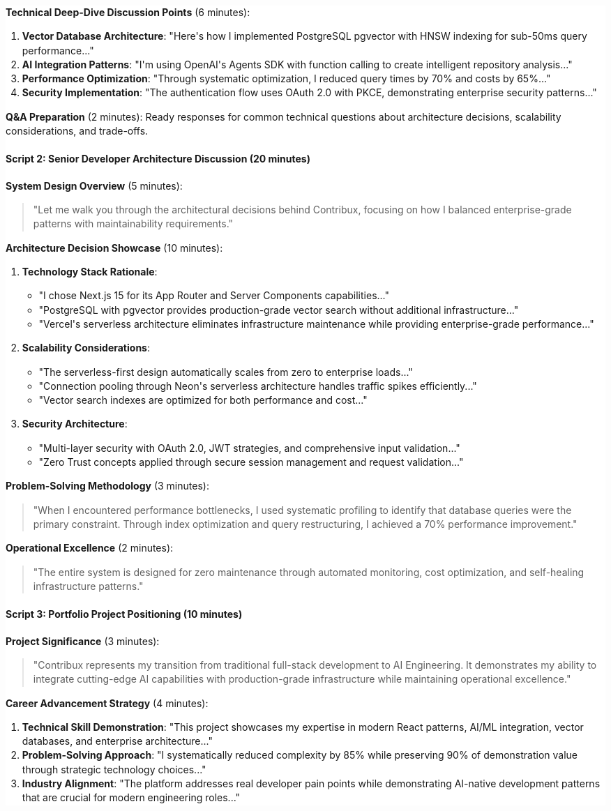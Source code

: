 **Technical Deep-Dive Discussion Points** (6 minutes):
1. **Vector Database Architecture**: "Here's how I implemented PostgreSQL pgvector with HNSW indexing for sub-50ms query performance..."
2. **AI Integration Patterns**: "I'm using OpenAI's Agents SDK with function calling to create intelligent repository analysis..."
3. **Performance Optimization**: "Through systematic optimization, I reduced query times by 70% and costs by 65%..."
4. **Security Implementation**: "The authentication flow uses OAuth 2.0 with PKCE, demonstrating enterprise security patterns..."

**Q&A Preparation** (2 minutes): Ready responses for common technical questions about architecture decisions, scalability considerations, and trade-offs.

#### Script 2: Senior Developer Architecture Discussion (20 minutes)

**System Design Overview** (5 minutes):
> "Let me walk you through the architectural decisions behind Contribux, focusing on how I balanced enterprise-grade patterns with maintainability requirements."

**Architecture Decision Showcase** (10 minutes):

1. **Technology Stack Rationale**:
   - "I chose Next.js 15 for its App Router and Server Components capabilities..."
   - "PostgreSQL with pgvector provides production-grade vector search without additional infrastructure..."
   - "Vercel's serverless architecture eliminates infrastructure maintenance while providing enterprise-grade performance..."

2. **Scalability Considerations**:
   - "The serverless-first design automatically scales from zero to enterprise loads..."
   - "Connection pooling through Neon's serverless architecture handles traffic spikes efficiently..."
   - "Vector search indexes are optimized for both performance and cost..."

3. **Security Architecture**:
   - "Multi-layer security with OAuth 2.0, JWT strategies, and comprehensive input validation..."
   - "Zero Trust concepts applied through secure session management and request validation..."

**Problem-Solving Methodology** (3 minutes):
> "When I encountered performance bottlenecks, I used systematic profiling to identify that database queries were the primary constraint. Through index optimization and query restructuring, I achieved a 70% performance improvement."

**Operational Excellence** (2 minutes):
> "The entire system is designed for zero maintenance through automated monitoring, cost optimization, and self-healing infrastructure patterns."

#### Script 3: Portfolio Project Positioning (10 minutes)

**Project Significance** (3 minutes):
> "Contribux represents my transition from traditional full-stack development to AI Engineering. It demonstrates my ability to integrate cutting-edge AI capabilities with production-grade infrastructure while maintaining operational excellence."

**Career Advancement Strategy** (4 minutes):
1. **Technical Skill Demonstration**: "This project showcases my expertise in modern React patterns, AI/ML integration, vector databases, and enterprise architecture..."
2. **Problem-Solving Approach**: "I systematically reduced complexity by 85% while preserving 90% of demonstration value through strategic technology choices..."
3. **Industry Alignment**: "The platform addresses real developer pain points while demonstrating AI-native development patterns that are crucial for modern engineering roles..."
